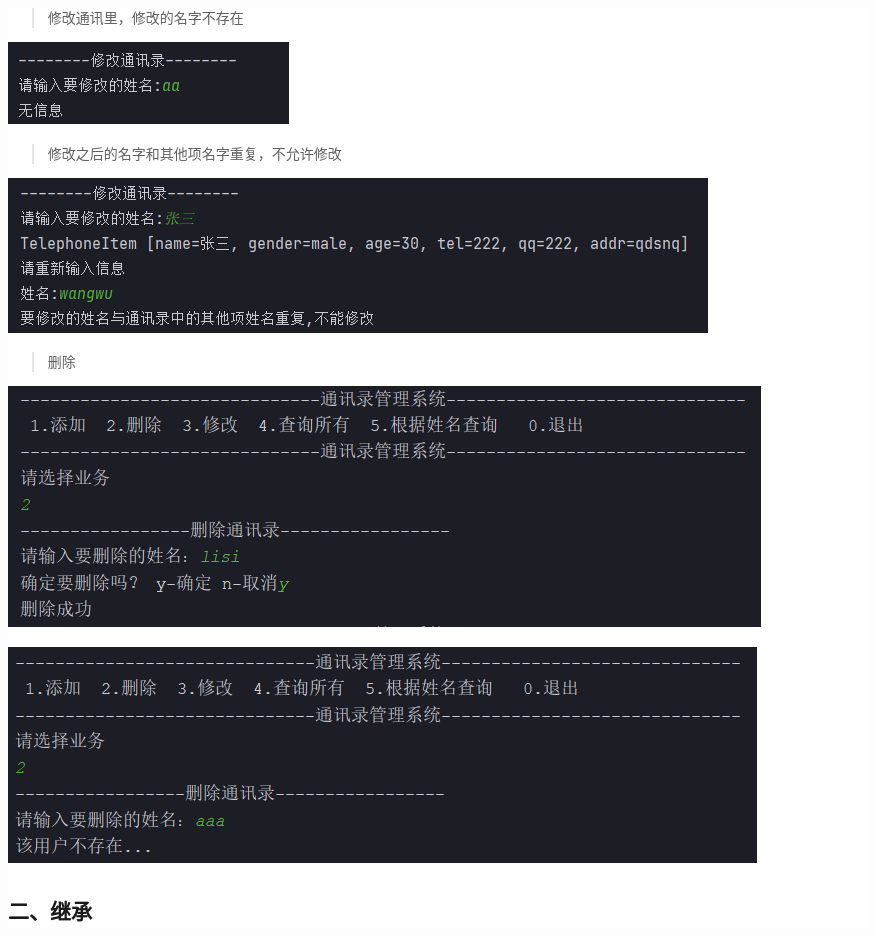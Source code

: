 > 修改通讯里，修改的名字不存在

![image-20210813170832716](./_pic/image-20210813170832716.png)

> 修改之后的名字和其他项名字重复，不允许修改

![image-20210813171033085](./_pic/image-20210813171033085.png)

> 删除

![image-20211215223443760](./_pic/image-20211215223401978.png)

![image-20211215223545337](./_pic/image-20211215223545337.png)

## 二、继承
